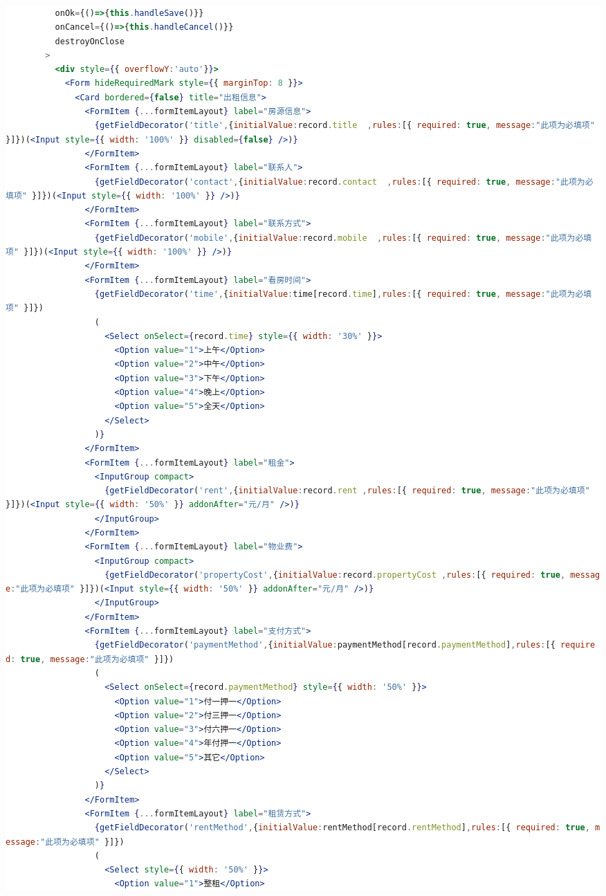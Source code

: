 ```jsx
          onOk={()=>{this.handleSave()}}
          onCancel={()=>{this.handleCancel()}}
          destroyOnClose
        >
          <div style={{ overflowY:'auto'}}>
            <Form hideRequiredMark style={{ marginTop: 8 }}>
              <Card bordered={false} title="出租信息">
                <FormItem {...formItemLayout} label="房源信息">
                  {getFieldDecorator('title',{initialValue:record.title  ,rules:[{ required: true, message:"此项为必填项" }]})(<Input style={{ width: '100%' }} disabled={false} />)}
                </FormItem>
                <FormItem {...formItemLayout} label="联系人">
                  {getFieldDecorator('contact',{initialValue:record.contact  ,rules:[{ required: true, message:"此项为必填项" }]})(<Input style={{ width: '100%' }} />)}
                </FormItem>
                <FormItem {...formItemLayout} label="联系方式">
                  {getFieldDecorator('mobile',{initialValue:record.mobile  ,rules:[{ required: true, message:"此项为必填项" }]})(<Input style={{ width: '100%' }} />)}
                </FormItem>
                <FormItem {...formItemLayout} label="看房时间">
                  {getFieldDecorator('time',{initialValue:time[record.time],rules:[{ required: true, message:"此项为必填项" }]})
                  (
                    <Select onSelect={record.time} style={{ width: '30%' }}>
                      <Option value="1">上午</Option>
                      <Option value="2">中午</Option>
                      <Option value="3">下午</Option>
                      <Option value="4">晚上</Option>
                      <Option value="5">全天</Option>
                    </Select>
                  )}
                </FormItem>
                <FormItem {...formItemLayout} label="租金">
                  <InputGroup compact>
                    {getFieldDecorator('rent',{initialValue:record.rent ,rules:[{ required: true, message:"此项为必填项" }]})(<Input style={{ width: '50%' }} addonAfter="元/月" />)}
                  </InputGroup>
                </FormItem>
                <FormItem {...formItemLayout} label="物业费">
                  <InputGroup compact>
                    {getFieldDecorator('propertyCost',{initialValue:record.propertyCost ,rules:[{ required: true, message:"此项为必填项" }]})(<Input style={{ width: '50%' }} addonAfter="元/月" />)}
                  </InputGroup>
                </FormItem>
                <FormItem {...formItemLayout} label="支付方式">
                  {getFieldDecorator('paymentMethod',{initialValue:paymentMethod[record.paymentMethod],rules:[{ required: true, message:"此项为必填项" }]})
                  (
                    <Select onSelect={record.paymentMethod} style={{ width: '50%' }}>
                      <Option value="1">付一押一</Option>
                      <Option value="2">付三押一</Option>
                      <Option value="3">付六押一</Option>
                      <Option value="4">年付押一</Option>
                      <Option value="5">其它</Option>
                    </Select>
                  )}
                </FormItem>
                <FormItem {...formItemLayout} label="租赁方式">
                  {getFieldDecorator('rentMethod',{initialValue:rentMethod[record.rentMethod],rules:[{ required: true, message:"此项为必填项" }]})
                  (
                    <Select style={{ width: '50%' }}>
                      <Option value="1">整租</Option>
```